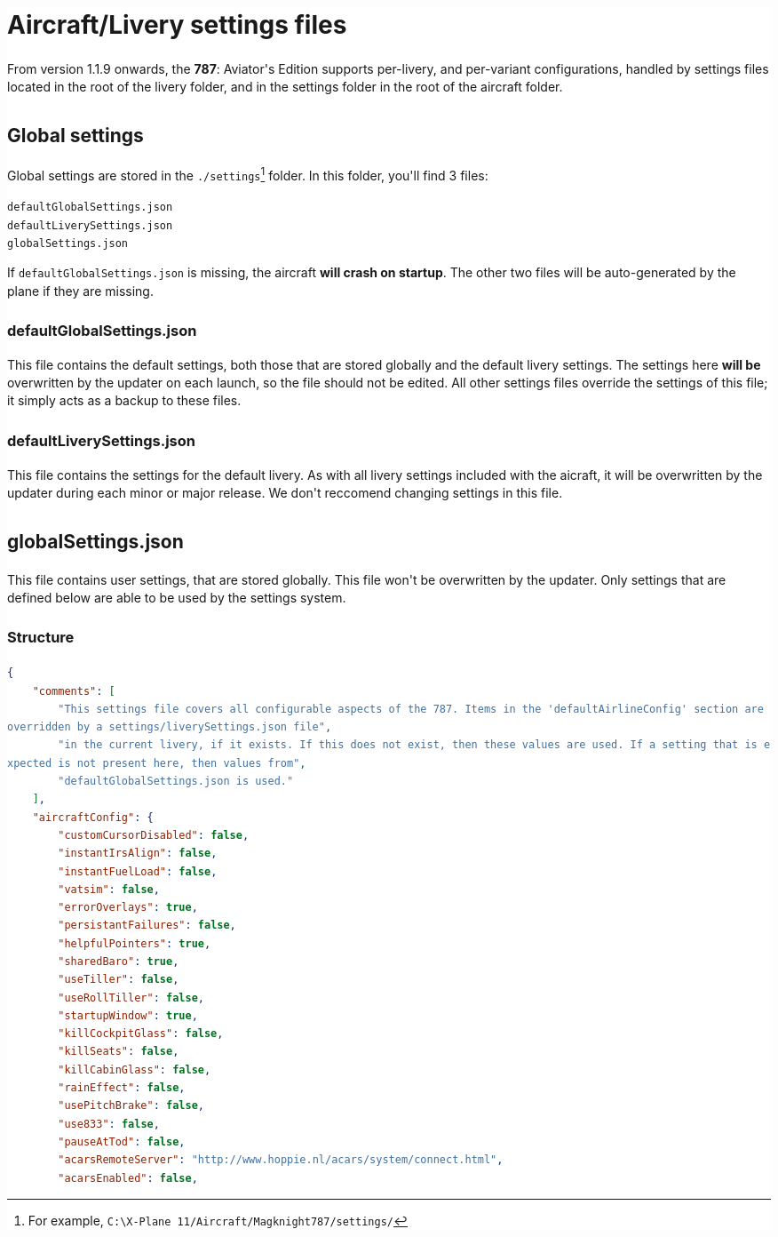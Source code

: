 # Aircraft/Livery settings files
From version 1.1.9 onwards, the **787**: Aviator's Edition supports per-livery, and per-variant configurations, handled by settings files located in the root of the livery folder, and in the settings folder in the root of the aircraft folder.

## Global settings 
Global settings are stored in the ``./settings``[^1] folder. In this folder, you'll find 3 files: 
```
defaultGlobalSettings.json
defaultLiverySettings.json
globalSettings.json
```
If ``defaultGlobalSettings.json`` is missing, the aircraft __will crash on startup__. The other two files will be auto-generated by the plane if they are missing.
[^1]: For example, ``C:\X-Plane 11/Aircraft/Magknight787/settings/``

### defaultGlobalSettings.json
This file contains the default settings, both those that are stored globally and the default livery settings. The settings here __will be__ overwritten by the updater on each launch, so the file should not be edited. All other settings files override the settings of this file; it simply acts as a backup to these files.

### defaultLiverySettings.json
This file contains the settings for the default livery. As with all livery settings included with the aicraft, it will be overwritten by the updater during each minor or major release. We don't reccomend changing settings in this file.

## globalSettings.json
This file contains user settings, that are stored globally. This file won't be overwritten by the updater. Only settings that are defined below are able to be used by the settings system.
### Structure
```json
{
    "comments": [
        "This settings file covers all configurable aspects of the 787. Items in the 'defaultAirlineConfig' section are overridden by a settings/liverySettings.json file",
        "in the current livery, if it exists. If this does not exist, then these values are used. If a setting that is expected is not present here, then values from",
        "defaultGlobalSettings.json is used."
    ],
    "aircraftConfig": {
        "customCursorDisabled": false,
        "instantIrsAlign": false,
        "instantFuelLoad": false,
        "vatsim": false,
        "errorOverlays": true,
        "persistantFailures": false,
        "helpfulPointers": true,
        "sharedBaro": true,
        "useTiller": false,
        "useRollTiller": false,
        "startupWindow": true,
        "killCockpitGlass": false,
        "killSeats": false,
        "killCabinGlass": false,
        "rainEffect": false,
        "usePitchBrake": false,
        "use833": false,
        "pauseAtTod": false,
        "acarsRemoteServer": "http://www.hoppie.nl/acars/system/connect.html",
        "acarsEnabled": false,
```